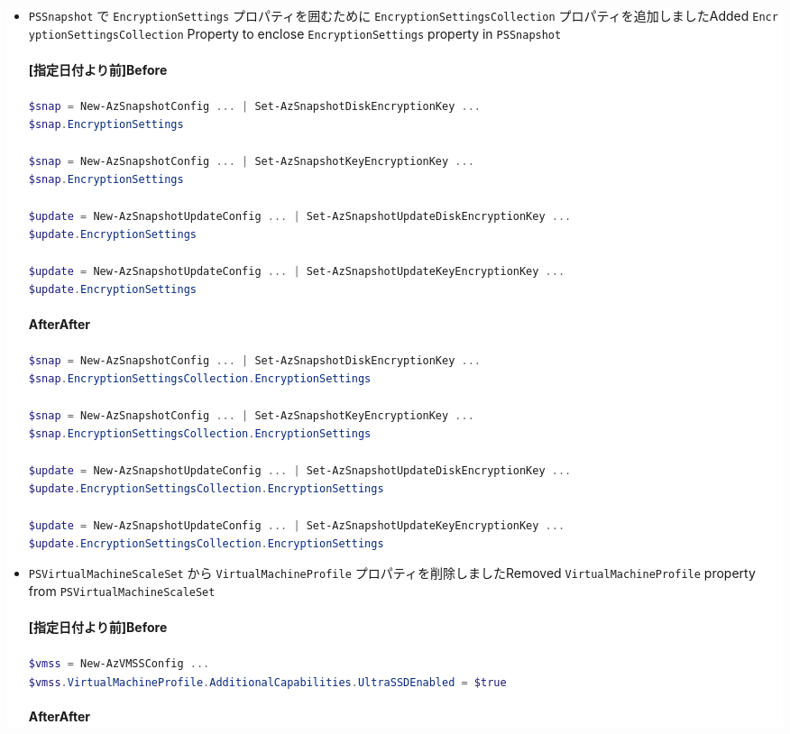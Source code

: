 - <span data-ttu-id="edccd-149">`PSSnapshot` で `EncryptionSettings` プロパティを囲むために ```EncryptionSettingsCollection``` プロパティを追加しました</span><span class="sxs-lookup"><span data-stu-id="edccd-149">Added ```EncryptionSettingsCollection``` Property to enclose `EncryptionSettings` property in `PSSnapshot`</span></span>

  #### <a name="before"></a><span data-ttu-id="edccd-150">[指定日付より前]</span><span class="sxs-lookup"><span data-stu-id="edccd-150">Before</span></span>

  ```powershell
  $snap = New-AzSnapshotConfig ... | Set-AzSnapshotDiskEncryptionKey ...
  $snap.EncryptionSettings

  $snap = New-AzSnapshotConfig ... | Set-AzSnapshotKeyEncryptionKey ...
  $snap.EncryptionSettings

  $update = New-AzSnapshotUpdateConfig ... | Set-AzSnapshotUpdateDiskEncryptionKey ...
  $update.EncryptionSettings

  $update = New-AzSnapshotUpdateConfig ... | Set-AzSnapshotUpdateKeyEncryptionKey ...
  $update.EncryptionSettings
  ```

  #### <a name="after"></a><span data-ttu-id="edccd-151">After</span><span class="sxs-lookup"><span data-stu-id="edccd-151">After</span></span>

  ```powershell
  $snap = New-AzSnapshotConfig ... | Set-AzSnapshotDiskEncryptionKey ...
  $snap.EncryptionSettingsCollection.EncryptionSettings

  $snap = New-AzSnapshotConfig ... | Set-AzSnapshotKeyEncryptionKey ...
  $snap.EncryptionSettingsCollection.EncryptionSettings

  $update = New-AzSnapshotUpdateConfig ... | Set-AzSnapshotUpdateDiskEncryptionKey ...
  $update.EncryptionSettingsCollection.EncryptionSettings

  $update = New-AzSnapshotUpdateConfig ... | Set-AzSnapshotUpdateKeyEncryptionKey ...
  $update.EncryptionSettingsCollection.EncryptionSettings
  ```

- <span data-ttu-id="edccd-152">`PSVirtualMachineScaleSet` から `VirtualMachineProfile` プロパティを削除しました</span><span class="sxs-lookup"><span data-stu-id="edccd-152">Removed `VirtualMachineProfile` property from `PSVirtualMachineScaleSet`</span></span>

  #### <a name="before"></a><span data-ttu-id="edccd-153">[指定日付より前]</span><span class="sxs-lookup"><span data-stu-id="edccd-153">Before</span></span>

  ```powershell
  $vmss = New-AzVMSSConfig ...
  $vmss.VirtualMachineProfile.AdditionalCapabilities.UltraSSDEnabled = $true
  ```

  #### <a name="after"></a><span data-ttu-id="edccd-154">After</span><span class="sxs-lookup"><span data-stu-id="edccd-154">After</span></span>
